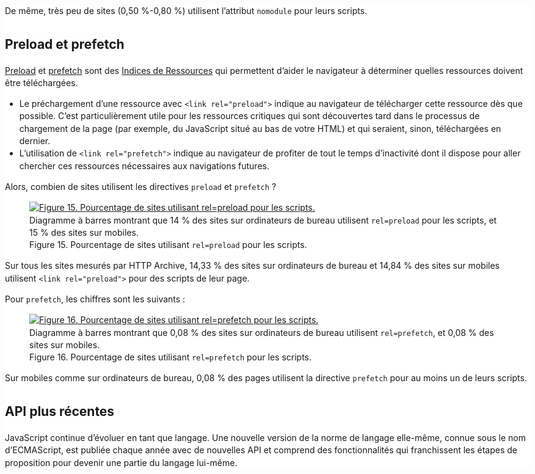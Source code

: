 De même, très peu de sites (0,50&nbsp;%-0,80&nbsp;%) utilisent l’attribut `nomodule` pour leurs scripts.

## Preload et prefetch

[Preload](https://developer.mozilla.org/fr/docs/Web/HTML/Pr%C3%A9charger_du_contenu) et [prefetch](https://developer.mozilla.org/fr/docs/Web/HTTP/FAQ_sur_le_pr%C3%A9chargement_des_liens) sont des [Indices de Ressources](./resource-hints) qui permettent d’aider le navigateur à déterminer quelles ressources doivent être téléchargées.

- Le préchargement d’une ressource avec `<link rel="preload">` indique au navigateur de télécharger cette ressource dès que possible. C’est particulièrement utile pour les ressources critiques qui sont découvertes tard dans le processus de chargement de la page (par exemple, du JavaScript situé au bas de votre HTML) et qui seraient, sinon, téléchargées en dernier.
- L’utilisation de `<link rel="prefetch">` indique au navigateur de profiter de tout le temps d’inactivité dont il dispose pour aller chercher ces ressources nécessaires aux navigations futures.

Alors, combien de sites utilisent les directives `preload` et `prefetch`&nbsp;?

<figure>
   <a href="/static/images/2019/javascript/fig15.png">
      <img src="/static/images/2019/javascript/fig15.png" alt="Figure 15. Pourcentage de sites utilisant rel=preload pour les scripts." aria-labelledby="fig15-caption" aria-describedby="fig15-description" width="600" height="371" data-width="600" data-height="371" data-seamless data-frameborder="0" data-scrolling="no" data-iframe="https://docs.google.com/spreadsheets/d/e/2PACX-1vTpzDb9HGbdVvin6YPTOmw11qBVGGysltxmH545fUfnqIThAq878F_b-KxUo65IuXaeFVSnlmJ5K1Dm/pubchart?oid=2007534370&format=interactive">
   </a>
   <div id="fig15-description" class="visually-hidden">Diagramme à barres montrant que 14&nbsp;% des sites sur ordinateurs de bureau utilisent <code>rel=preload</code> pour les scripts, et 15&nbsp;% des sites sur mobiles.</div>
   <figcaption id="fig15-caption">Figure 15. Pourcentage de sites utilisant <code>rel=preload</code> pour les scripts.</figcaption>
</figure>

Sur tous les sites mesurés par HTTP Archive, 14,33&nbsp;% des sites sur ordinateurs de bureau et 14,84&nbsp;% des sites sur mobiles utilisent `<link rel="preload">` pour des scripts de leur page.

Pour `prefetch`, les chiffres sont les suivants&nbsp;:

<figure>
   <a href="/static/images/2019/javascript/fig16.png">
      <img src="/static/images/2019/javascript/fig16.png" alt="Figure 16. Pourcentage de sites utilisant rel=prefetch pour les scripts." aria-labelledby="fig16-caption" aria-describedby="fig16-description" width="600" height="371" data-width="600" data-height="371" data-seamless data-frameborder="0" data-scrolling="no" data-iframe="https://docs.google.com/spreadsheets/d/e/2PACX-1vTpzDb9HGbdVvin6YPTOmw11qBVGGysltxmH545fUfnqIThAq878F_b-KxUo65IuXaeFVSnlmJ5K1Dm/pubchart?oid=547807937&format=interactive">
   </a>
   <div id="fig16-description" class="visually-hidden">Diagramme à barres montrant que 0,08&nbsp;% des sites sur ordinateurs de bureau utilisent <code>rel=prefetch</code>, et 0,08&nbsp;% des sites sur mobiles.</div>
   <figcaption id="fig16-caption">Figure 16. Pourcentage de sites utilisant <code>rel=prefetch</code> pour les scripts.</figcaption>
</figure>

Sur mobiles comme sur ordinateurs de bureau, 0,08&nbsp;% des pages utilisent la directive `prefetch` pour au moins un de leurs scripts.

## API plus récentes

JavaScript continue d’évoluer en tant que langage. Une nouvelle version de la norme de langage elle-même, connue sous le nom d’ECMAScript, est publiée chaque année avec de nouvelles API et comprend des fonctionnalités qui franchissent les étapes de proposition pour devenir une partie du langage lui-même.
